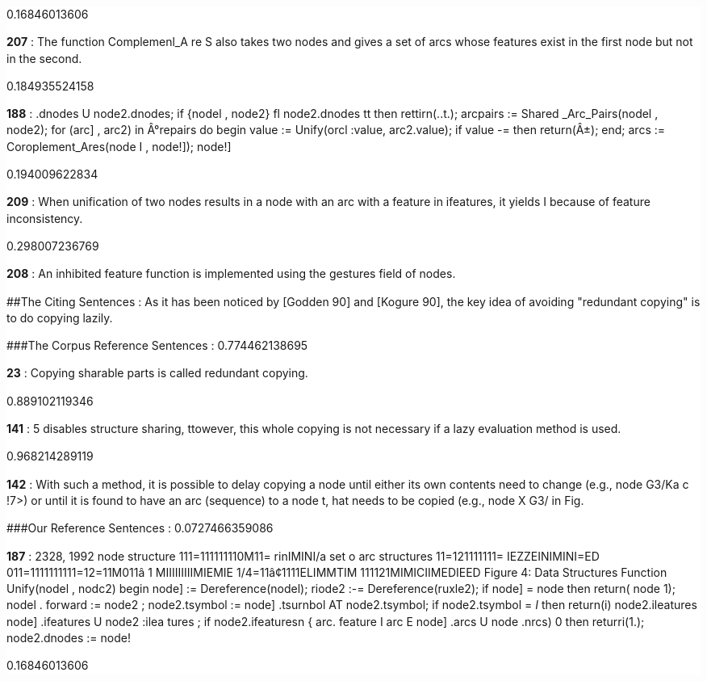 
0.16846013606

**207** : The function Complemenl_A re S also takes two nodes and gives a set of arcs whose features exist in the first node but not in the second.


0.184935524158

**188** : .dnodes U node2.dnodes; if {nodel , node2} fl node2.dnodes tt then rettirn(..t.); arcpairs := Shared _Arc_Pairs(nodel , node2); for (arc] , arc2) in Â°repairs do begin value := Unify(orcl :value, arc2.value); if value -= then return(Â±); end; arcs := Coroplement_Ares(node I , node!]); node!]


0.194009622834

**209** : When unification of two nodes results in a node with an arc with a feature in ifeatures, it yields I because of feature inconsistency.


0.298007236769

**208** : An inhibited feature function is implemented using the gestures field of nodes.



##The Citing Sentences :
As it has been noticed by [Godden 90] and [Kogure 90], the key idea of avoiding "redundant copying" is to do copying lazily.

###The Corpus Reference Sentences :
0.774462138695


**23** : Copying sharable parts is called redundant copying.

0.889102119346


**141** : 5 disables structure sharing, ttowever, this whole copying is not necessary if a lazy evaluation method is used.

0.968214289119


**142** : With such a method, it is possible to delay copying a node until either its own contents need to change (e.g., node G3/Ka c !7>) or until it is found to have an arc (sequence) to a node t, hat needs to be copied (e.g., node X G3/<a c> in Fig.


###Our Reference Sentences :
0.0727466359086

**187** : 2328, 1992 node structure 111=111111110M11= rinIMINI/a set o arc structures 11=121111111= IEZZEINIMINI=ED 011=1111111111=12=11M011â 1 MIIIIIIIIIMIEMIE 1/4=11â¢1111ELIMMTIM 111121MIMICIIMEDIEED Figure 4: Data Structures Function Unify(nodel , nodc2) begin node] := Dereference(nodel); riode2 :-= Dereference(ruxle2); if node] = node then return( node 1); nodel . forward := node2 ; node2.tsymbol := node] .tsurnbol AT node2.tsymbol; if node2.tsymbol = _I_ then return(i) node2.ileatures node] .ifeatures U node2 :ilea tures ; if node2.ifeaturesn { arc. feature I arc E node] .arcs U node .nrcs) 0 then returri(1.); node2.dnodes := node!


0.16846013606
